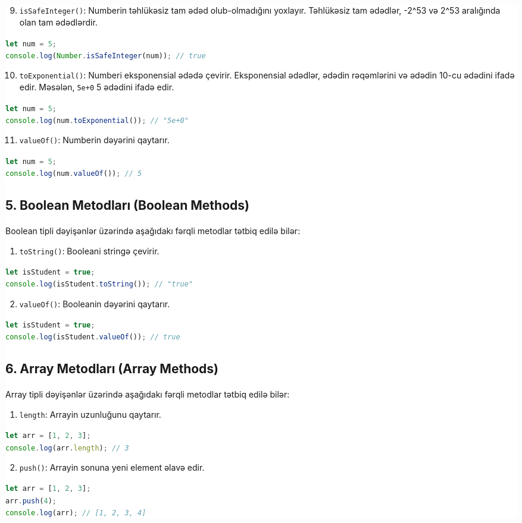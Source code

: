 9. `isSafeInteger()`: Numberin təhlükəsiz tam ədəd olub-olmadığını yoxlayır. Təhlükəsiz tam ədədlər, -2^53 və 2^53 aralığında olan tam ədədlərdir.

```javascript
let num = 5;
console.log(Number.isSafeInteger(num)); // true
```

10. `toExponential()`: Numberi eksponensial ədədə çevirir. Eksponensial ədədlər, ədədin rəqəmlərini və ədədin 10-cu ədədini ifadə edir. Məsələn, `5e+0` 5 ədədini ifadə edir.

```javascript
let num = 5;
console.log(num.toExponential()); // "5e+0"
```

11. `valueOf()`: Numberin dəyərini qaytarır.

```javascript
let num = 5;
console.log(num.valueOf()); // 5
```


## 5. Boolean Metodları (Boolean Methods)

Boolean tipli dəyişənlər üzərində aşağıdakı fərqli metodlar tətbiq edilə bilər:

1. `toString()`: Booleani stringə çevirir.

```javascript
let isStudent = true;
console.log(isStudent.toString()); // "true"
```

2. `valueOf()`: Booleanin dəyərini qaytarır.

```javascript
let isStudent = true;
console.log(isStudent.valueOf()); // true
```


## 6. Array Metodları (Array Methods)

Array tipli dəyişənlər üzərində aşağıdakı fərqli metodlar tətbiq edilə bilər:

1. `length`: Arrayin uzunluğunu qaytarır.

```javascript
let arr = [1, 2, 3];
console.log(arr.length); // 3
```

2. `push()`: Arrayin sonuna yeni element əlavə edir.

```javascript
let arr = [1, 2, 3];
arr.push(4);
console.log(arr); // [1, 2, 3, 4]
```
